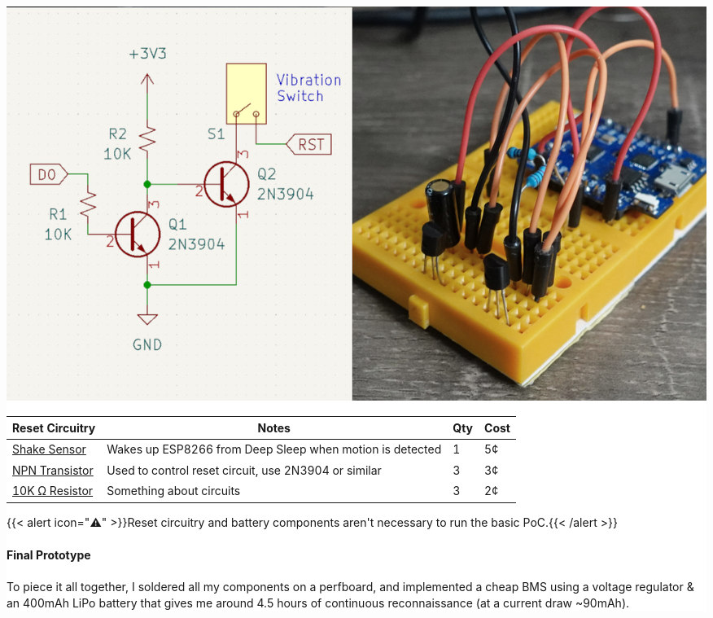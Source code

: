 ![DNS DriveBy reset circuitry and schematic](img/reset-circuit.jpg)

| Reset Circuitry | Notes | Qty | Cost |
|----|----|----|----|
|[Shake Sensor](https://www.aliexpress.us/item/3256803953142444.html)|Wakes up ESP8266 from Deep Sleep when motion is detected|1|5¢|
|[NPN Transistor](https://www.aliexpress.us/item/3256803576929395.html)|Used to control reset circuit, use 2N3904 or similar|3|3¢|
|[10K Ω Resistor](https://www.aliexpress.us/item/2251832839624931.html)| Something about circuits |3|2¢|

{{< alert icon="⚠️" >}}Reset circuitry and battery components aren't necessary to run the basic PoC.{{< /alert >}}


#### Final Prototype
To piece it all together, I soldered all my components on a perfboard, and implemented a cheap BMS using a voltage regulator & an 400mAh LiPo battery that gives me around 4.5 hours of continuous reconnaissance (at a current draw ~90mAh).
